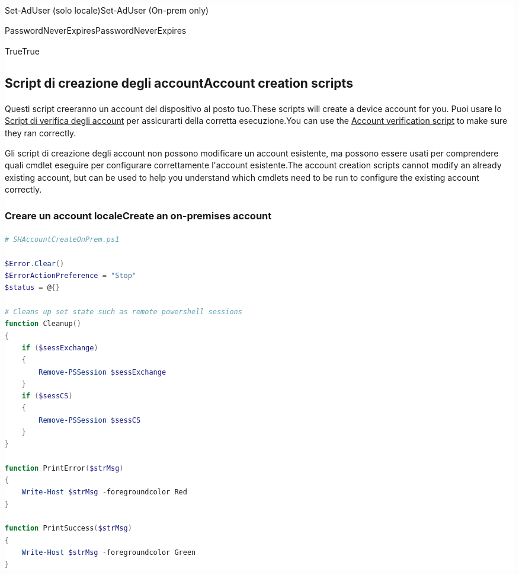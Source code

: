 <tr class="even">
<td align="left"><p><span data-ttu-id="2a0b0-185">Set-AdUser (solo locale)</span><span class="sxs-lookup"><span data-stu-id="2a0b0-185">Set-AdUser (On-prem only)</span></span></p></td>
<td align="left"><p><span data-ttu-id="2a0b0-186">PasswordNeverExpires</span><span class="sxs-lookup"><span data-stu-id="2a0b0-186">PasswordNeverExpires</span></span></p></td>
<td align="left"><p><span data-ttu-id="2a0b0-187">True</span><span class="sxs-lookup"><span data-stu-id="2a0b0-187">True</span></span></p></td>
</tr>
</tbody>
</table>

## <a name="account-creation-scripts"></a><span data-ttu-id="2a0b0-188">Script di creazione degli account</span><span class="sxs-lookup"><span data-stu-id="2a0b0-188">Account creation scripts</span></span>

<span data-ttu-id="2a0b0-189">Questi script creeranno un account del dispositivo al posto tuo.</span><span class="sxs-lookup"><span data-stu-id="2a0b0-189">These scripts will create a device account for you.</span></span> <span data-ttu-id="2a0b0-190">Puoi usare lo [Script di verifica degli account](#acct-verification-ps-scripts) per assicurarti della corretta esecuzione.</span><span class="sxs-lookup"><span data-stu-id="2a0b0-190">You can use the [Account verification script](#acct-verification-ps-scripts) to make sure they ran correctly.</span></span>

<span data-ttu-id="2a0b0-191">Gli script di creazione degli account non possono modificare un account esistente, ma possono essere usati per comprendere quali cmdlet eseguire per configurare correttamente l'account esistente.</span><span class="sxs-lookup"><span data-stu-id="2a0b0-191">The account creation scripts cannot modify an already existing account, but can be used to help you understand which cmdlets need to be run to configure the existing account correctly.</span></span>

### <a name="create-an-on-premises-account"></a><a href="" id="create-on-premises-ps-scripts"></a><span data-ttu-id="2a0b0-192">Creare un account locale</span><span class="sxs-lookup"><span data-stu-id="2a0b0-192">Create an on-premises account</span></span>


```PowerShell
# SHAccountCreateOnPrem.ps1

$Error.Clear()
$ErrorActionPreference = "Stop"
$status = @{}

# Cleans up set state such as remote powershell sessions
function Cleanup()
{
    if ($sessExchange)
    {
        Remove-PSSession $sessExchange
    }
    if ($sessCS)
    {
        Remove-PSSession $sessCS
    }
}

function PrintError($strMsg)
{
    Write-Host $strMsg -foregroundcolor Red
}

function PrintSuccess($strMsg)
{
    Write-Host $strMsg -foregroundcolor Green
}
```